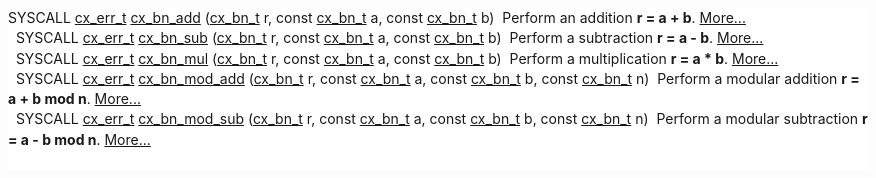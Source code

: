 <tr class="memitem:a7e91d3fc7ab84ef9bd478fd6c55f9e2c"><td class="memItemLeft" align="right" valign="top">SYSCALL <a class="el" href="../cx__errors_8h#a06db7f567671764f4980db9bc828fa85">cx_err_t</a>&#160;</td><td class="memItemRight" valign="bottom"><a class="el" href="../ox__bn_8h#a7e91d3fc7ab84ef9bd478fd6c55f9e2c">cx_bn_add</a> (<a class="el" href="../ox__bn_8h#a3caccc9ce9a31d3cba31ce1de1194d12">cx_bn_t</a> r, const <a class="el" href="../ox__bn_8h#a3caccc9ce9a31d3cba31ce1de1194d12">cx_bn_t</a> a, const <a class="el" href="../ox__bn_8h#a3caccc9ce9a31d3cba31ce1de1194d12">cx_bn_t</a> b)</td></tr>
<tr class="memdesc:a7e91d3fc7ab84ef9bd478fd6c55f9e2c"><td class="mdescLeft">&#160;</td><td class="mdescRight">Perform an addition <b>r = a + b</b>.  <a href="#a7e91d3fc7ab84ef9bd478fd6c55f9e2c">More...</a><br /></td></tr>
<tr class="separator:a7e91d3fc7ab84ef9bd478fd6c55f9e2c"><td class="memSeparator" colspan="2">&#160;</td></tr>
<tr class="memitem:af075c2ab25f971f283bfed15d62b840c"><td class="memItemLeft" align="right" valign="top">SYSCALL <a class="el" href="../cx__errors_8h#a06db7f567671764f4980db9bc828fa85">cx_err_t</a>&#160;</td><td class="memItemRight" valign="bottom"><a class="el" href="../ox__bn_8h#af075c2ab25f971f283bfed15d62b840c">cx_bn_sub</a> (<a class="el" href="../ox__bn_8h#a3caccc9ce9a31d3cba31ce1de1194d12">cx_bn_t</a> r, const <a class="el" href="../ox__bn_8h#a3caccc9ce9a31d3cba31ce1de1194d12">cx_bn_t</a> a, const <a class="el" href="../ox__bn_8h#a3caccc9ce9a31d3cba31ce1de1194d12">cx_bn_t</a> b)</td></tr>
<tr class="memdesc:af075c2ab25f971f283bfed15d62b840c"><td class="mdescLeft">&#160;</td><td class="mdescRight">Perform a subtraction <b>r = a - b</b>.  <a href="#af075c2ab25f971f283bfed15d62b840c">More...</a><br /></td></tr>
<tr class="separator:af075c2ab25f971f283bfed15d62b840c"><td class="memSeparator" colspan="2">&#160;</td></tr>
<tr class="memitem:a6f65a9cd681a1c232a130f5eda6ac543"><td class="memItemLeft" align="right" valign="top">SYSCALL <a class="el" href="../cx__errors_8h#a06db7f567671764f4980db9bc828fa85">cx_err_t</a>&#160;</td><td class="memItemRight" valign="bottom"><a class="el" href="../ox__bn_8h#a6f65a9cd681a1c232a130f5eda6ac543">cx_bn_mul</a> (<a class="el" href="../ox__bn_8h#a3caccc9ce9a31d3cba31ce1de1194d12">cx_bn_t</a> r, const <a class="el" href="../ox__bn_8h#a3caccc9ce9a31d3cba31ce1de1194d12">cx_bn_t</a> a, const <a class="el" href="../ox__bn_8h#a3caccc9ce9a31d3cba31ce1de1194d12">cx_bn_t</a> b)</td></tr>
<tr class="memdesc:a6f65a9cd681a1c232a130f5eda6ac543"><td class="mdescLeft">&#160;</td><td class="mdescRight">Perform a multiplication <b>r = a * b</b>.  <a href="#a6f65a9cd681a1c232a130f5eda6ac543">More...</a><br /></td></tr>
<tr class="separator:a6f65a9cd681a1c232a130f5eda6ac543"><td class="memSeparator" colspan="2">&#160;</td></tr>
<tr class="memitem:a5be0853e346986506d1320184d9563f4"><td class="memItemLeft" align="right" valign="top">SYSCALL <a class="el" href="../cx__errors_8h#a06db7f567671764f4980db9bc828fa85">cx_err_t</a>&#160;</td><td class="memItemRight" valign="bottom"><a class="el" href="../ox__bn_8h#a5be0853e346986506d1320184d9563f4">cx_bn_mod_add</a> (<a class="el" href="../ox__bn_8h#a3caccc9ce9a31d3cba31ce1de1194d12">cx_bn_t</a> r, const <a class="el" href="../ox__bn_8h#a3caccc9ce9a31d3cba31ce1de1194d12">cx_bn_t</a> a, const <a class="el" href="../ox__bn_8h#a3caccc9ce9a31d3cba31ce1de1194d12">cx_bn_t</a> b, const <a class="el" href="../ox__bn_8h#a3caccc9ce9a31d3cba31ce1de1194d12">cx_bn_t</a> n)</td></tr>
<tr class="memdesc:a5be0853e346986506d1320184d9563f4"><td class="mdescLeft">&#160;</td><td class="mdescRight">Perform a modular addition <b>r = a + b mod n</b>.  <a href="#a5be0853e346986506d1320184d9563f4">More...</a><br /></td></tr>
<tr class="separator:a5be0853e346986506d1320184d9563f4"><td class="memSeparator" colspan="2">&#160;</td></tr>
<tr class="memitem:ade4b28da6dddfd6e4f78acdaba9566eb"><td class="memItemLeft" align="right" valign="top">SYSCALL <a class="el" href="../cx__errors_8h#a06db7f567671764f4980db9bc828fa85">cx_err_t</a>&#160;</td><td class="memItemRight" valign="bottom"><a class="el" href="../ox__bn_8h#ade4b28da6dddfd6e4f78acdaba9566eb">cx_bn_mod_sub</a> (<a class="el" href="../ox__bn_8h#a3caccc9ce9a31d3cba31ce1de1194d12">cx_bn_t</a> r, const <a class="el" href="../ox__bn_8h#a3caccc9ce9a31d3cba31ce1de1194d12">cx_bn_t</a> a, const <a class="el" href="../ox__bn_8h#a3caccc9ce9a31d3cba31ce1de1194d12">cx_bn_t</a> b, const <a class="el" href="../ox__bn_8h#a3caccc9ce9a31d3cba31ce1de1194d12">cx_bn_t</a> n)</td></tr>
<tr class="memdesc:ade4b28da6dddfd6e4f78acdaba9566eb"><td class="mdescLeft">&#160;</td><td class="mdescRight">Perform a modular subtraction <b>r = a - b mod n</b>.  <a href="#ade4b28da6dddfd6e4f78acdaba9566eb">More...</a><br /></td></tr>
<tr class="separator:ade4b28da6dddfd6e4f78acdaba9566eb"><td class="memSeparator" colspan="2">&#160;</td></tr>